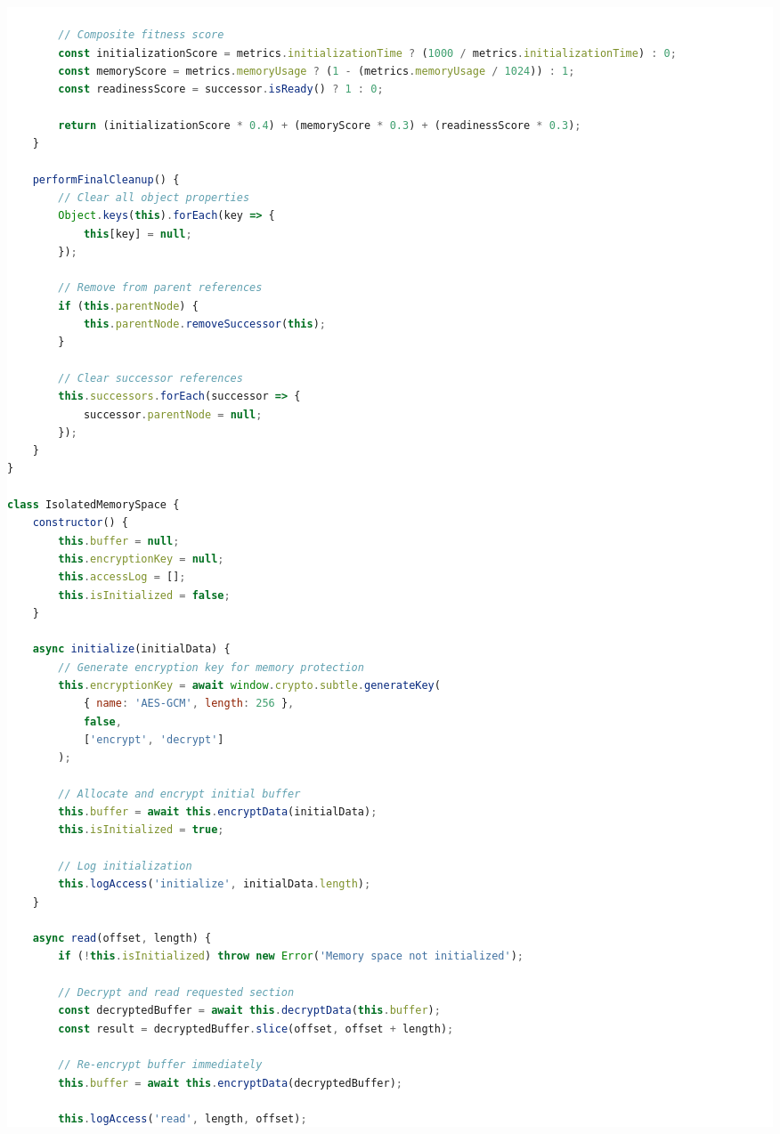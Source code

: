 ```javascript
        
        // Composite fitness score
        const initializationScore = metrics.initializationTime ? (1000 / metrics.initializationTime) : 0;
        const memoryScore = metrics.memoryUsage ? (1 - (metrics.memoryUsage / 1024)) : 1;
        const readinessScore = successor.isReady() ? 1 : 0;
        
        return (initializationScore * 0.4) + (memoryScore * 0.3) + (readinessScore * 0.3);
    }
    
    performFinalCleanup() {
        // Clear all object properties
        Object.keys(this).forEach(key => {
            this[key] = null;
        });
        
        // Remove from parent references
        if (this.parentNode) {
            this.parentNode.removeSuccessor(this);
        }
        
        // Clear successor references
        this.successors.forEach(successor => {
            successor.parentNode = null;
        });
    }
}

class IsolatedMemorySpace {
    constructor() {
        this.buffer = null;
        this.encryptionKey = null;
        this.accessLog = [];
        this.isInitialized = false;
    }
    
    async initialize(initialData) {
        // Generate encryption key for memory protection
        this.encryptionKey = await window.crypto.subtle.generateKey(
            { name: 'AES-GCM', length: 256 },
            false,
            ['encrypt', 'decrypt']
        );
        
        // Allocate and encrypt initial buffer
        this.buffer = await this.encryptData(initialData);
        this.isInitialized = true;
        
        // Log initialization
        this.logAccess('initialize', initialData.length);
    }
    
    async read(offset, length) {
        if (!this.isInitialized) throw new Error('Memory space not initialized');
        
        // Decrypt and read requested section
        const decryptedBuffer = await this.decryptData(this.buffer);
        const result = decryptedBuffer.slice(offset, offset + length);
        
        // Re-encrypt buffer immediately
        this.buffer = await this.encryptData(decryptedBuffer);
        
        this.logAccess('read', length, offset);
```
